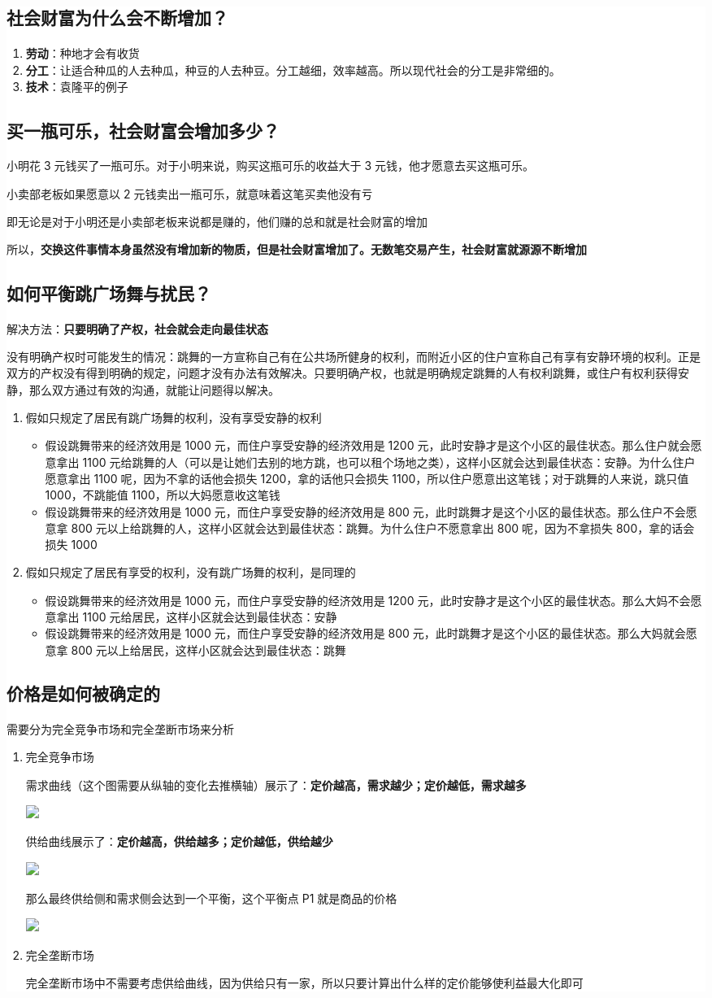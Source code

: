 ## 社会财富为什么会不断增加？
1. **劳动**：种地才会有收货
2. **分工**：让适合种瓜的人去种瓜，种豆的人去种豆。分工越细，效率越高。所以现代社会的分工是非常细的。
3. **技术**：袁隆平的例子

## 买一瓶可乐，社会财富会增加多少？
小明花 3 元钱买了一瓶可乐。对于小明来说，购买这瓶可乐的收益大于 3 元钱，他才愿意去买这瓶可乐。

小卖部老板如果愿意以 2 元钱卖出一瓶可乐，就意味着这笔买卖他没有亏

即无论是对于小明还是小卖部老板来说都是赚的，他们赚的总和就是社会财富的增加

所以，**交换这件事情本身虽然没有增加新的物质，但是社会财富增加了。无数笔交易产生，社会财富就源源不断增加**

## 如何平衡跳广场舞与扰民？
解决方法：**只要明确了产权，社会就会走向最佳状态**

没有明确产权时可能发生的情况：跳舞的一方宣称自己有在公共场所健身的权利，而附近小区的住户宣称自己有享有安静环境的权利。正是双方的产权没有得到明确的规定，问题才没有办法有效解决。只要明确产权，也就是明确规定跳舞的人有权利跳舞，或住户有权利获得安静，那么双方通过有效的沟通，就能让问题得以解决。

1. 假如只规定了居民有跳广场舞的权利，没有享受安静的权利

    + 假设跳舞带来的经济效用是 1000 元，而住户享受安静的经济效用是 1200 元，此时安静才是这个小区的最佳状态。那么住户就会愿意拿出 1100 元给跳舞的人（可以是让她们去别的地方跳，也可以租个场地之类），这样小区就会达到最佳状态：安静。为什么住户愿意拿出 1100 呢，因为不拿的话他会损失 1200，拿的话他只会损失 1100，所以住户愿意出这笔钱；对于跳舞的人来说，跳只值 1000，不跳能值 1100，所以大妈愿意收这笔钱
    + 假设跳舞带来的经济效用是 1000 元，而住户享受安静的经济效用是 800 元，此时跳舞才是这个小区的最佳状态。那么住户不会愿意拿 800 元以上给跳舞的人，这样小区就会达到最佳状态：跳舞。为什么住户不愿意拿出 800 呢，因为不拿损失 800，拿的话会损失 1000

2. 假如只规定了居民有享受的权利，没有跳广场舞的权利，是同理的

    + 假设跳舞带来的经济效用是 1000 元，而住户享受安静的经济效用是 1200 元，此时安静才是这个小区的最佳状态。那么大妈不会愿意拿出 1100 元给居民，这样小区就会达到最佳状态：安静
    + 假设跳舞带来的经济效用是 1000 元，而住户享受安静的经济效用是 800 元，此时跳舞才是这个小区的最佳状态。那么大妈就会愿意拿 800 元以上给居民，这样小区就会达到最佳状态：跳舞

## 价格是如何被确定的
需要分为完全竞争市场和完全垄断市场来分析

1. 完全竞争市场

    需求曲线（这个图需要从纵轴的变化去推横轴）展示了：**定价越高，需求越少；定价越低，需求越多**

    ![](https://res.weread.qq.com/wrepub/epub_25623497_3)

    供给曲线展示了：**定价越高，供给越多；定价越低，供给越少**

    ![](https://res.weread.qq.com/wrepub/epub_25623497_4)

    那么最终供给侧和需求侧会达到一个平衡，这个平衡点 P1 就是商品的价格

    ![](https://res.weread.qq.com/wrepub/epub_25623497_5)


2. 完全垄断市场

    完全垄断市场中不需要考虑供给曲线，因为供给只有一家，所以只要计算出什么样的定价能够使利益最大化即可
